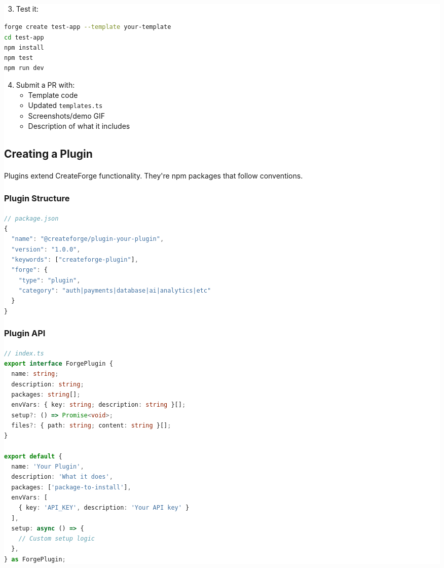 3. Test it:

```bash
forge create test-app --template your-template
cd test-app
npm install
npm test
npm run dev
```

4. Submit a PR with:
   - Template code
   - Updated `templates.ts`
   - Screenshots/demo GIF
   - Description of what it includes

## Creating a Plugin

Plugins extend CreateForge functionality. They're npm packages that follow conventions.

### Plugin Structure

```typescript
// package.json
{
  "name": "@createforge/plugin-your-plugin",
  "version": "1.0.0",
  "keywords": ["createforge-plugin"],
  "forge": {
    "type": "plugin",
    "category": "auth|payments|database|ai|analytics|etc"
  }
}
```

### Plugin API

```typescript
// index.ts
export interface ForgePlugin {
  name: string;
  description: string;
  packages: string[];
  envVars: { key: string; description: string }[];
  setup?: () => Promise<void>;
  files?: { path: string; content: string }[];
}

export default {
  name: 'Your Plugin',
  description: 'What it does',
  packages: ['package-to-install'],
  envVars: [
    { key: 'API_KEY', description: 'Your API key' }
  ],
  setup: async () => {
    // Custom setup logic
  },
} as ForgePlugin;
```
